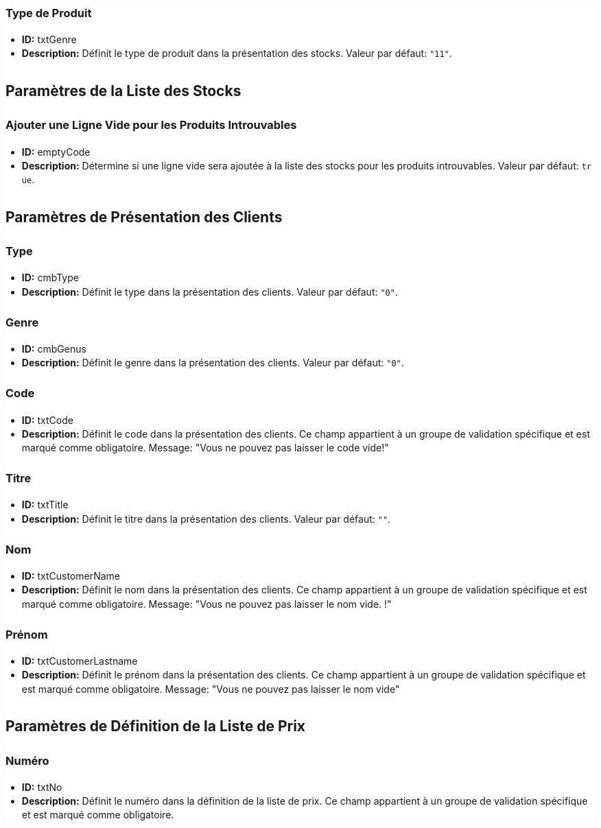 ### Type de Produit
- **ID:** txtGenre
- **Description:** Définit le type de produit dans la présentation des stocks. Valeur par défaut: `"11"`.

## Paramètres de la Liste des Stocks

### Ajouter une Ligne Vide pour les Produits Introuvables
- **ID:** emptyCode
- **Description:** Détermine si une ligne vide sera ajoutée à la liste des stocks pour les produits introuvables. Valeur par défaut: `true`.

## Paramètres de Présentation des Clients

### Type
- **ID:** cmbType
- **Description:** Définit le type dans la présentation des clients. Valeur par défaut: `"0"`.

### Genre
- **ID:** cmbGenus
- **Description:** Définit le genre dans la présentation des clients. Valeur par défaut: `"0"`.

### Code
- **ID:** txtCode
- **Description:** Définit le code dans la présentation des clients. Ce champ appartient à un groupe de validation spécifique et est marqué comme obligatoire. Message: "Vous ne pouvez pas laisser le code vide!"

### Titre
- **ID:** txtTitle
- **Description:** Définit le titre dans la présentation des clients. Valeur par défaut: `""`.

### Nom
- **ID:** txtCustomerName
- **Description:** Définit le nom dans la présentation des clients. Ce champ appartient à un groupe de validation spécifique et est marqué comme obligatoire. Message: "Vous ne pouvez pas laisser le nom vide. !"

### Prénom
- **ID:** txtCustomerLastname
- **Description:** Définit le prénom dans la présentation des clients. Ce champ appartient à un groupe de validation spécifique et est marqué comme obligatoire. Message: "Vous ne pouvez pas laisser le nom vide"

## Paramètres de Définition de la Liste de Prix

### Numéro
- **ID:** txtNo
- **Description:** Définit le numéro dans la définition de la liste de prix. Ce champ appartient à un groupe de validation spécifique et est marqué comme obligatoire.
